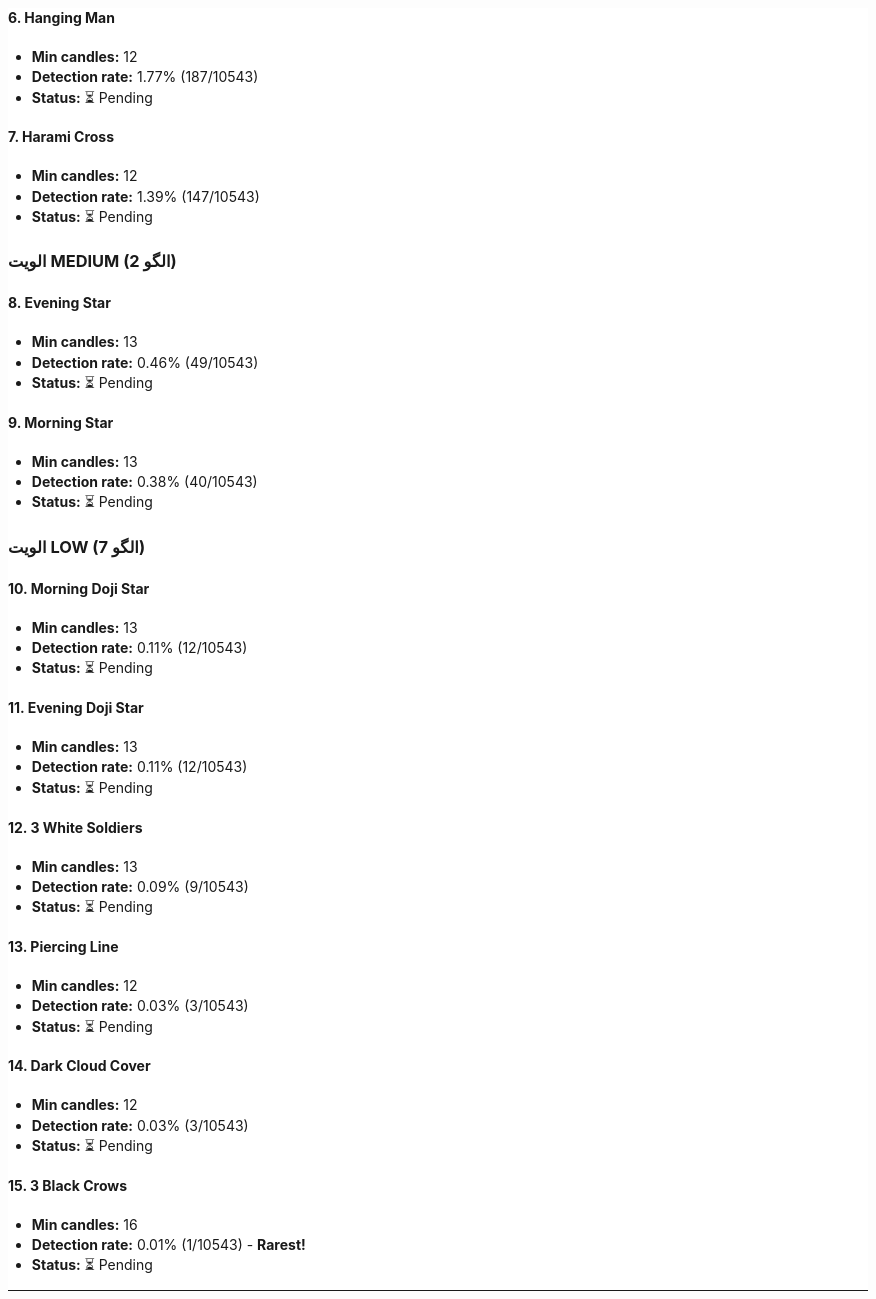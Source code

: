 #### 6. Hanging Man
- **Min candles:** 12
- **Detection rate:** 1.77% (187/10543)
- **Status:** ⏳ Pending

#### 7. Harami Cross
- **Min candles:** 12
- **Detection rate:** 1.39% (147/10543)
- **Status:** ⏳ Pending

### الویت MEDIUM (2 الگو)

#### 8. Evening Star
- **Min candles:** 13
- **Detection rate:** 0.46% (49/10543)
- **Status:** ⏳ Pending

#### 9. Morning Star
- **Min candles:** 13
- **Detection rate:** 0.38% (40/10543)
- **Status:** ⏳ Pending

### الویت LOW (7 الگو)

#### 10. Morning Doji Star
- **Min candles:** 13
- **Detection rate:** 0.11% (12/10543)
- **Status:** ⏳ Pending

#### 11. Evening Doji Star
- **Min candles:** 13
- **Detection rate:** 0.11% (12/10543)
- **Status:** ⏳ Pending

#### 12. 3 White Soldiers
- **Min candles:** 13
- **Detection rate:** 0.09% (9/10543)
- **Status:** ⏳ Pending

#### 13. Piercing Line
- **Min candles:** 12
- **Detection rate:** 0.03% (3/10543)
- **Status:** ⏳ Pending

#### 14. Dark Cloud Cover
- **Min candles:** 12
- **Detection rate:** 0.03% (3/10543)
- **Status:** ⏳ Pending

#### 15. 3 Black Crows
- **Min candles:** 16
- **Detection rate:** 0.01% (1/10543) - **Rarest!**
- **Status:** ⏳ Pending

---